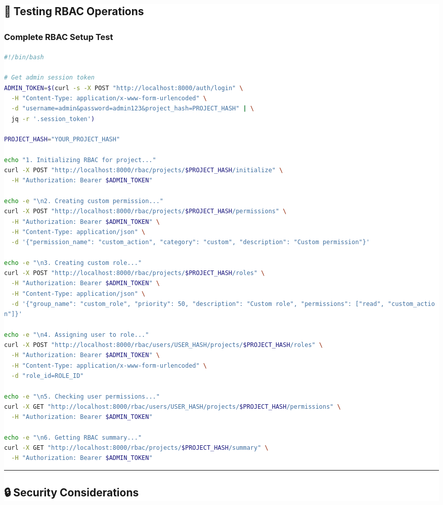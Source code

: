 
## 🧪 Testing RBAC Operations

### Complete RBAC Setup Test

```bash
#!/bin/bash

# Get admin session token
ADMIN_TOKEN=$(curl -s -X POST "http://localhost:8000/auth/login" \
  -H "Content-Type: application/x-www-form-urlencoded" \
  -d "username=admin&password=admin123&project_hash=PROJECT_HASH" | \
  jq -r '.session_token')

PROJECT_HASH="YOUR_PROJECT_HASH"

echo "1. Initializing RBAC for project..."
curl -X POST "http://localhost:8000/rbac/projects/$PROJECT_HASH/initialize" \
  -H "Authorization: Bearer $ADMIN_TOKEN"

echo -e "\n2. Creating custom permission..."
curl -X POST "http://localhost:8000/rbac/projects/$PROJECT_HASH/permissions" \
  -H "Authorization: Bearer $ADMIN_TOKEN" \
  -H "Content-Type: application/json" \
  -d '{"permission_name": "custom_action", "category": "custom", "description": "Custom permission"}'

echo -e "\n3. Creating custom role..."
curl -X POST "http://localhost:8000/rbac/projects/$PROJECT_HASH/roles" \
  -H "Authorization: Bearer $ADMIN_TOKEN" \
  -H "Content-Type: application/json" \
  -d '{"group_name": "custom_role", "priority": 50, "description": "Custom role", "permissions": ["read", "custom_action"]}'

echo -e "\n4. Assigning user to role..."
curl -X POST "http://localhost:8000/rbac/users/USER_HASH/projects/$PROJECT_HASH/roles" \
  -H "Authorization: Bearer $ADMIN_TOKEN" \
  -H "Content-Type: application/x-www-form-urlencoded" \
  -d "role_id=ROLE_ID"

echo -e "\n5. Checking user permissions..."
curl -X GET "http://localhost:8000/rbac/users/USER_HASH/projects/$PROJECT_HASH/permissions" \
  -H "Authorization: Bearer $ADMIN_TOKEN"

echo -e "\n6. Getting RBAC summary..."
curl -X GET "http://localhost:8000/rbac/projects/$PROJECT_HASH/summary" \
  -H "Authorization: Bearer $ADMIN_TOKEN"
```

---

## 🔒 Security Considerations
